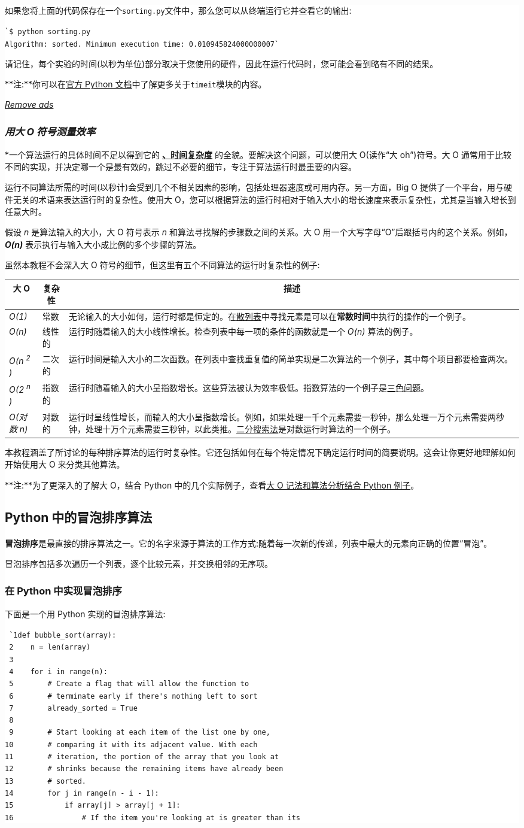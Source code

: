 如果您将上面的代码保存在一个`sorting.py`文件中，那么您可以从终端运行它并查看它的输出:

```
`$ python sorting.py
Algorithm: sorted. Minimum execution time: 0.010945824000000007` 
```

请记住，每个实验的时间(以秒为单位)部分取决于您使用的硬件，因此在运行代码时，您可能会看到略有不同的结果。

**注:**你可以在[官方 Python 文档](https://docs.python.org/2/library/timeit.html)中了解更多关于`timeit`模块的内容。

[*Remove ads*](/account/join/)

### *用大 O 符号测量效率*

 *一个算法运行的具体时间不足以得到它的 [**、时间复杂度**](https://en.wikipedia.org/wiki/Time_complexity) 的全貌。要解决这个问题，可以使用大 O(读作“大 oh”)符号。大 O 通常用于比较不同的实现，并决定哪一个是最有效的，跳过不必要的细节，专注于算法运行时最重要的内容。

运行不同算法所需的时间(以秒计)会受到几个不相关因素的影响，包括处理器速度或可用内存。另一方面，Big O 提供了一个平台，用与硬件无关的术语来表达运行时的复杂性。使用大 O，您可以根据算法的运行时相对于输入大小的增长速度来表示复杂性，尤其是当输入增长到任意大时。

假设 *n* 是算法输入的大小，大 O 符号表示 *n* 和算法寻找解的步骤数之间的关系。大 O 用一个大写字母“O”后跟括号内的这个关系。例如， ***O(n)*** 表示执行与输入大小成比例的多个步骤的算法。

虽然本教程不会深入大 O 符号的细节，但这里有五个不同算法的运行时复杂性的例子:

| 大 O | 复杂性 | 描述 |
| --- | --- | --- |
| *O(1)* | 常数 | 无论输入的大小如何，运行时都是恒定的。在[散列表](https://realpython.com/python-hash-table/)中寻找元素是可以在**常数时间**中执行的操作的一个例子。 |
| *O(n)* | 线性的 | 运行时随着输入的大小线性增长。检查列表中每一项的条件的函数就是一个 *O(n)* 算法的例子。 |
| *O(n <sup>2</sup> )* | 二次的 | 运行时间是输入大小的二次函数。在列表中查找重复值的简单实现是二次算法的一个例子，其中每个项目都要检查两次。 |
| *O(2 <sup>n</sup> )* | 指数的 | 运行时随着输入的大小呈指数增长。这些算法被认为效率极低。指数算法的一个例子是[三色问题](https://en.wikipedia.org/wiki/Graph_coloring)。 |
| *O(对数 n)* | 对数的 | 运行时呈线性增长，而输入的大小呈指数增长。例如，如果处理一千个元素需要一秒钟，那么处理一万个元素需要两秒钟，处理十万个元素需要三秒钟，以此类推。[二分搜索法](https://realpython.com/binary-search-python/)是对数运行时算法的一个例子。 |

本教程涵盖了所讨论的每种排序算法的运行时复杂性。它还包括如何在每个特定情况下确定运行时间的简要说明。这会让你更好地理解如何开始使用大 O 来分类其他算法。

**注:**为了更深入的了解大 O，结合 Python 中的几个实际例子，查看[大 O 记法和算法分析结合 Python 例子](https://stackabuse.com/big-o-notation-and-algorithm-analysis-with-python-examples/)。

## Python 中的冒泡排序算法

**冒泡排序**是最直接的排序算法之一。它的名字来源于算法的工作方式:随着每一次新的传递，列表中最大的元素向正确的位置“冒泡”。

冒泡排序包括多次遍历一个列表，逐个比较元素，并交换相邻的无序项。

### 在 Python 中实现冒泡排序

下面是一个用 Python 实现的冒泡排序算法:

```
 `1def bubble_sort(array):
 2    n = len(array)
 3
 4    for i in range(n):
 5        # Create a flag that will allow the function to
 6        # terminate early if there's nothing left to sort
 7        already_sorted = True
 8
 9        # Start looking at each item of the list one by one,
10        # comparing it with its adjacent value. With each
11        # iteration, the portion of the array that you look at
12        # shrinks because the remaining items have already been
13        # sorted.
14        for j in range(n - i - 1):
15            if array[j] > array[j + 1]:
16                # If the item you're looking at is greater than its
```